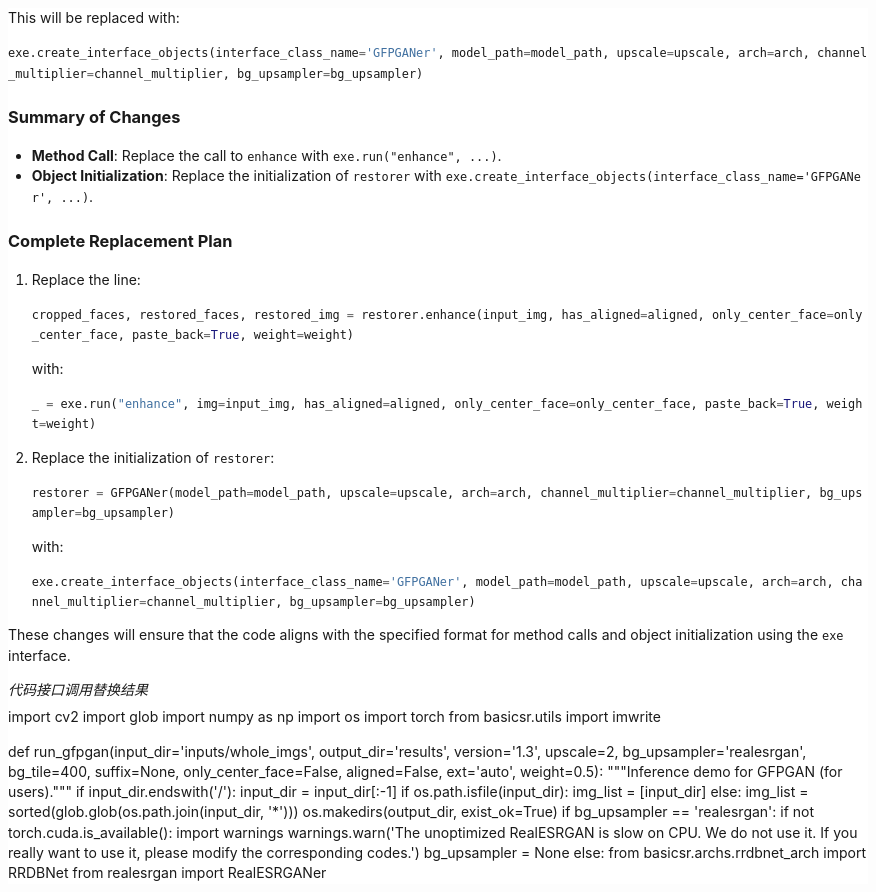 This will be replaced with:
```python
exe.create_interface_objects(interface_class_name='GFPGANer', model_path=model_path, upscale=upscale, arch=arch, channel_multiplier=channel_multiplier, bg_upsampler=bg_upsampler)
```

### Summary of Changes

- **Method Call**: Replace the call to `enhance` with `exe.run("enhance", ...)`.
- **Object Initialization**: Replace the initialization of `restorer` with `exe.create_interface_objects(interface_class_name='GFPGANer', ...)`.

### Complete Replacement Plan

1. Replace the line:
   ```python
   cropped_faces, restored_faces, restored_img = restorer.enhance(input_img, has_aligned=aligned, only_center_face=only_center_face, paste_back=True, weight=weight)
   ```
   with:
   ```python
   _ = exe.run("enhance", img=input_img, has_aligned=aligned, only_center_face=only_center_face, paste_back=True, weight=weight)
   ```

2. Replace the initialization of `restorer`:
   ```python
   restorer = GFPGANer(model_path=model_path, upscale=upscale, arch=arch, channel_multiplier=channel_multiplier, bg_upsampler=bg_upsampler)
   ```
   with:
   ```python
   exe.create_interface_objects(interface_class_name='GFPGANer', model_path=model_path, upscale=upscale, arch=arch, channel_multiplier=channel_multiplier, bg_upsampler=bg_upsampler)
   ```

These changes will ensure that the code aligns with the specified format for method calls and object initialization using the `exe` interface.


$$$$$代码接口调用替换结果$$$$$
import cv2
import glob
import numpy as np
import os
import torch
from basicsr.utils import imwrite

def run_gfpgan(input_dir='inputs/whole_imgs', output_dir='results', version='1.3', upscale=2, bg_upsampler='realesrgan', bg_tile=400, suffix=None, only_center_face=False, aligned=False, ext='auto', weight=0.5):
    """Inference demo for GFPGAN (for users)."""
    if input_dir.endswith('/'):
        input_dir = input_dir[:-1]
    if os.path.isfile(input_dir):
        img_list = [input_dir]
    else:
        img_list = sorted(glob.glob(os.path.join(input_dir, '*')))
    os.makedirs(output_dir, exist_ok=True)
    if bg_upsampler == 'realesrgan':
        if not torch.cuda.is_available():
            import warnings
            warnings.warn('The unoptimized RealESRGAN is slow on CPU. We do not use it. If you really want to use it, please modify the corresponding codes.')
            bg_upsampler = None
        else:
            from basicsr.archs.rrdbnet_arch import RRDBNet
            from realesrgan import RealESRGANer